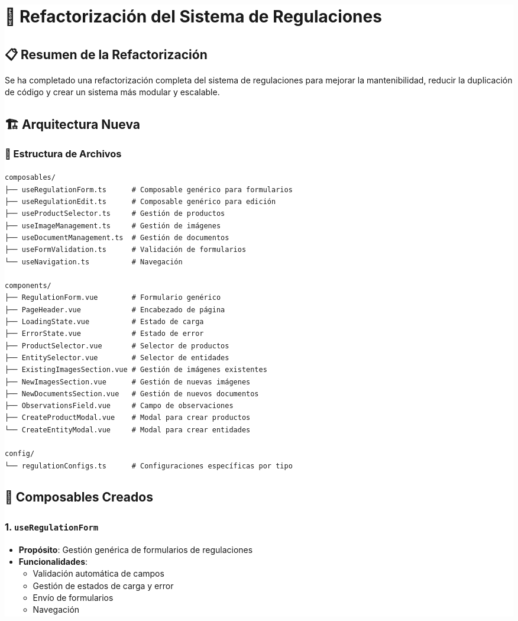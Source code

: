 # 🚀 Refactorización del Sistema de Regulaciones

## 📋 Resumen de la Refactorización

Se ha completado una refactorización completa del sistema de regulaciones para mejorar la mantenibilidad, reducir la duplicación de código y crear un sistema más modular y escalable.

## 🏗️ Arquitectura Nueva

### 📁 Estructura de Archivos

```
composables/
├── useRegulationForm.ts      # Composable genérico para formularios
├── useRegulationEdit.ts      # Composable genérico para edición
├── useProductSelector.ts     # Gestión de productos
├── useImageManagement.ts     # Gestión de imágenes
├── useDocumentManagement.ts  # Gestión de documentos
├── useFormValidation.ts      # Validación de formularios
└── useNavigation.ts          # Navegación

components/
├── RegulationForm.vue        # Formulario genérico
├── PageHeader.vue            # Encabezado de página
├── LoadingState.vue          # Estado de carga
├── ErrorState.vue            # Estado de error
├── ProductSelector.vue       # Selector de productos
├── EntitySelector.vue        # Selector de entidades
├── ExistingImagesSection.vue # Gestión de imágenes existentes
├── NewImagesSection.vue      # Gestión de nuevas imágenes
├── NewDocumentsSection.vue   # Gestión de nuevos documentos
├── ObservationsField.vue     # Campo de observaciones
├── CreateProductModal.vue    # Modal para crear productos
└── CreateEntityModal.vue     # Modal para crear entidades

config/
└── regulationConfigs.ts      # Configuraciones específicas por tipo
```

## 🔧 Composables Creados

### 1. `useRegulationForm`
- **Propósito**: Gestión genérica de formularios de regulaciones
- **Funcionalidades**:
  - Validación automática de campos
  - Gestión de estados de carga y error
  - Envío de formularios
  - Navegación
